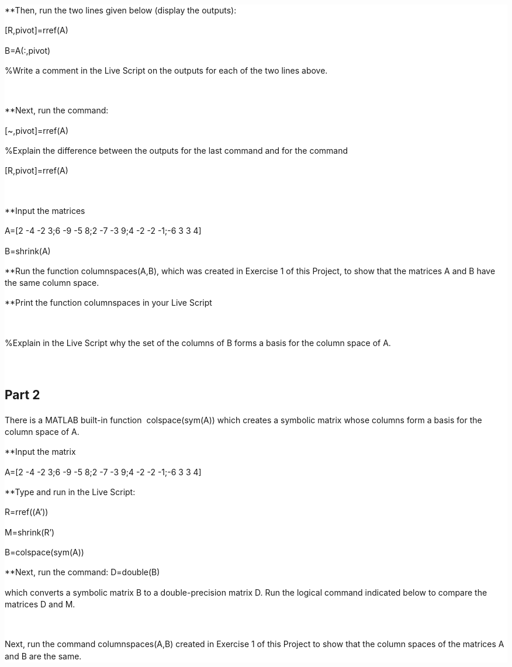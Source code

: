 **Then, run the two lines given below (display the outputs):

[R,pivot]=rref(A)

B=A(:,pivot)

%Write a comment in the Live Script on the outputs for each of the two lines above.

&nbsp;

**Next, run the command:

[~,pivot]=rref(A)

%Explain the difference between the outputs for the last command and for the command

[R,pivot]=rref(A)

&nbsp;

**Input the matrices

A=[2 -4 -2 3;6 -9 -5 8;2 -7 -3 9;4 -2 -2 -1;-6 3 3 4]

B=shrink(A)

**Run the function columnspaces(A,B), which was created in Exercise 1 of this Project, to show that the matrices A and B have the same column space.

**Print the function columnspaces in your Live Script

&nbsp;

%Explain in the Live Script why the set of the columns of B forms a basis for the column space of A.

<strong>&nbsp;</strong>

<h2>Part 2</h2>
There is a MATLAB built-in function&nbsp; colspace(sym(A)) which creates a symbolic matrix whose columns form a basis for the column space of A.

**Input the matrix

A=[2 -4 -2 3;6 -9 -5 8;2 -7 -3 9;4 -2 -2 -1;-6 3 3 4]

**Type and run in the Live Script:

R=rref((A’))

M=shrink(R’)

B=colspace(sym(A))

**Next, run the command: D=double(B)

which converts a symbolic matrix B to a double-precision matrix D. Run the logical command indicated below to compare the matrices D and M.

<strong>&nbsp;</strong>

Next, run the command columnspaces(A,B) created in Exercise 1 of this Project to show that the column spaces of the matrices A and B are the same.
